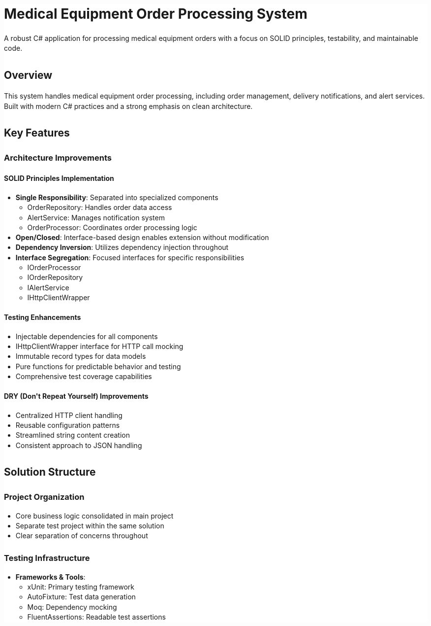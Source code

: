 ﻿# Medical Equipment Order Processing System

A robust C# application for processing medical equipment orders with a focus on SOLID principles, testability, and maintainable code.

## Overview

This system handles medical equipment order processing, including order management, delivery notifications, and alert services. Built with modern C# practices and a strong emphasis on clean architecture.

## Key Features

### Architecture Improvements

#### SOLID Principles Implementation
- **Single Responsibility**: Separated into specialized components
  - OrderRepository: Handles order data access
  - AlertService: Manages notification system
  - OrderProcessor: Coordinates order processing logic
- **Open/Closed**: Interface-based design enables extension without modification
- **Dependency Inversion**: Utilizes dependency injection throughout
- **Interface Segregation**: Focused interfaces for specific responsibilities
  - IOrderProcessor
  - IOrderRepository
  - IAlertService
  - IHttpClientWrapper

#### Testing Enhancements
- Injectable dependencies for all components
- IHttpClientWrapper interface for HTTP call mocking
- Immutable record types for data models
- Pure functions for predictable behavior and testing
- Comprehensive test coverage capabilities

#### DRY (Don't Repeat Yourself) Improvements
- Centralized HTTP client handling
- Reusable configuration patterns
- Streamlined string content creation
- Consistent approach to JSON handling

## Solution Structure

### Project Organization
- Core business logic consolidated in main project
- Separate test project within the same solution
- Clear separation of concerns throughout

### Testing Infrastructure
- **Frameworks & Tools**:
  - xUnit: Primary testing framework
  - AutoFixture: Test data generation
  - Moq: Dependency mocking
  - FluentAssertions: Readable test assertions
